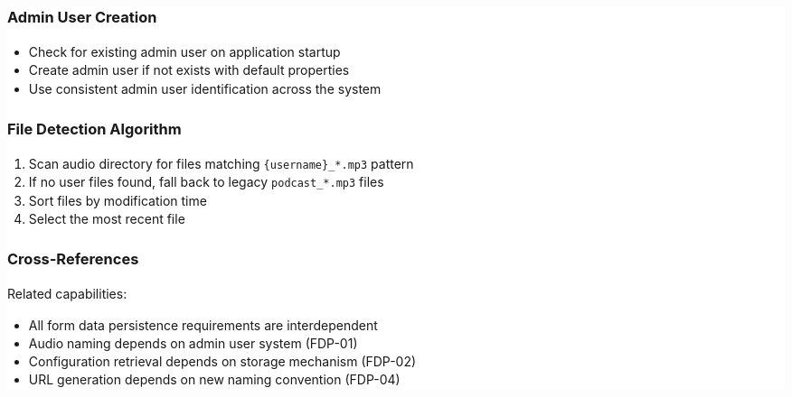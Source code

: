 ### Admin User Creation
- Check for existing admin user on application startup
- Create admin user if not exists with default properties
- Use consistent admin user identification across the system

### File Detection Algorithm
1. Scan audio directory for files matching `{username}_*.mp3` pattern
2. If no user files found, fall back to legacy `podcast_*.mp3` files
3. Sort files by modification time
4. Select the most recent file

### Cross-References

Related capabilities:
- All form data persistence requirements are interdependent
- Audio naming depends on admin user system (FDP-01)
- Configuration retrieval depends on storage mechanism (FDP-02)
- URL generation depends on new naming convention (FDP-04)